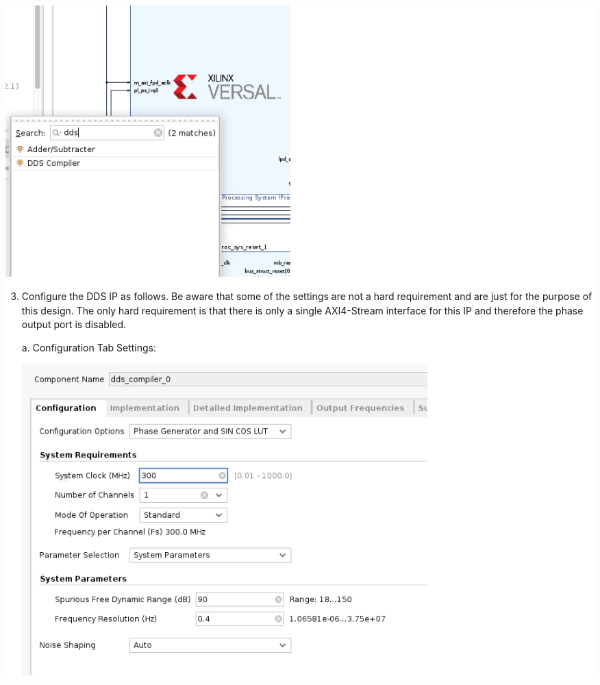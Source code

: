    ![](images/addip.png)

3. Configure the DDS IP as follows. Be aware that some of the settings are not a hard requirement and are just for the purpose of this design. The only hard requirement is that there is only a single AXI4-Stream interface for this IP and therefore the phase output port is disabled.

    a. Configuration Tab Settings:

    ![](images/dds_config.png)
    